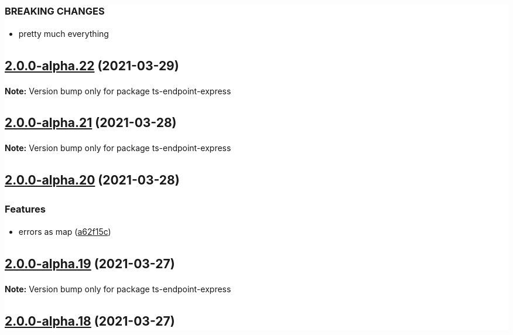 
### BREAKING CHANGES

* pretty much everything





## [2.0.0-alpha.22](https://github.com/fes300/ts-endpoint/tree/master/packages/ts-endpoint-express/compare/ts-endpoint-express@2.0.0-alpha.21...ts-endpoint-express@2.0.0-alpha.22) (2021-03-29)

**Note:** Version bump only for package ts-endpoint-express





## [2.0.0-alpha.21](https://github.com/fes300/ts-endpoint/tree/master/packages/ts-endpoint-express/compare/ts-endpoint-express@2.0.0-alpha.20...ts-endpoint-express@2.0.0-alpha.21) (2021-03-28)

**Note:** Version bump only for package ts-endpoint-express





## [2.0.0-alpha.20](https://github.com/fes300/ts-endpoint/tree/master/packages/ts-endpoint-express/compare/ts-endpoint-express@2.0.0-alpha.19...ts-endpoint-express@2.0.0-alpha.20) (2021-03-28)


### Features

* errors as map ([a62f15c](https://github.com/fes300/ts-endpoint/tree/master/packages/ts-endpoint-express/commit/a62f15cd27a6b11bbecb01a2e3e3839cd50eef51))





## [2.0.0-alpha.19](https://github.com/fes300/ts-endpoint/tree/master/packages/ts-endpoint-express/compare/ts-endpoint-express@2.0.0-alpha.18...ts-endpoint-express@2.0.0-alpha.19) (2021-03-27)

**Note:** Version bump only for package ts-endpoint-express





## [2.0.0-alpha.18](https://github.com/fes300/ts-endpoint/tree/master/packages/ts-endpoint-express/compare/ts-endpoint-express@2.0.0-alpha.17...ts-endpoint-express@2.0.0-alpha.18) (2021-03-27)
